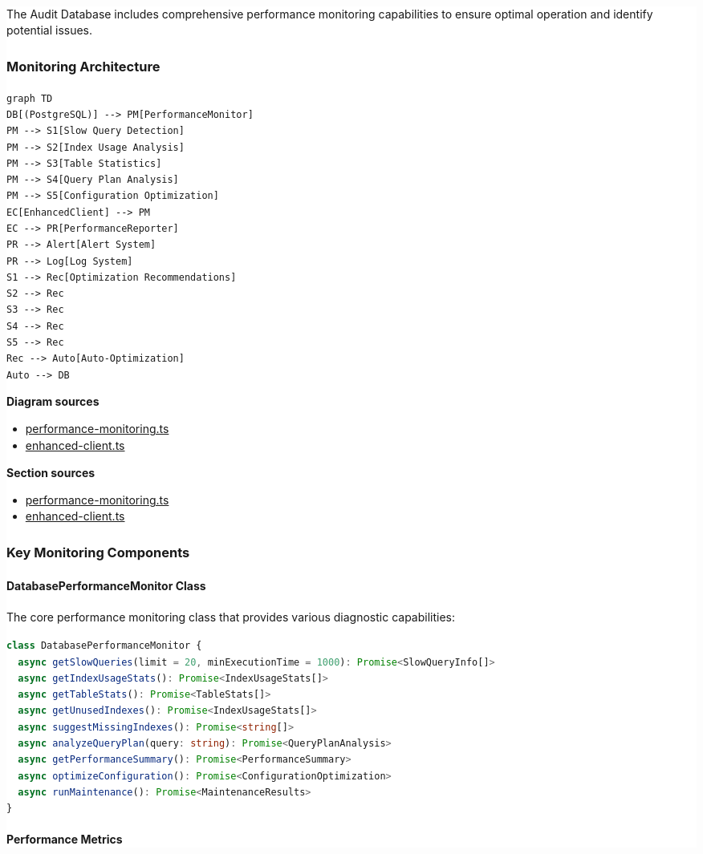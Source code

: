 The Audit Database includes comprehensive performance monitoring capabilities to ensure optimal operation and identify potential issues.

### Monitoring Architecture

```mermaid
graph TD
DB[(PostgreSQL)] --> PM[PerformanceMonitor]
PM --> S1[Slow Query Detection]
PM --> S2[Index Usage Analysis]
PM --> S3[Table Statistics]
PM --> S4[Query Plan Analysis]
PM --> S5[Configuration Optimization]
EC[EnhancedClient] --> PM
EC --> PR[PerformanceReporter]
PR --> Alert[Alert System]
PR --> Log[Log System]
S1 --> Rec[Optimization Recommendations]
S2 --> Rec
S3 --> Rec
S4 --> Rec
S5 --> Rec
Rec --> Auto[Auto-Optimization]
Auto --> DB
```

**Diagram sources**
- [performance-monitoring.ts](file://packages/audit-db/src/db/performance-monitoring.ts)
- [enhanced-client.ts](file://packages/audit-db/src/db/enhanced-client.ts)

**Section sources**
- [performance-monitoring.ts](file://packages/audit-db/src/db/performance-monitoring.ts)
- [enhanced-client.ts](file://packages/audit-db/src/db/enhanced-client.ts)

### Key Monitoring Components

#### DatabasePerformanceMonitor Class
The core performance monitoring class that provides various diagnostic capabilities:

```typescript
class DatabasePerformanceMonitor {
  async getSlowQueries(limit = 20, minExecutionTime = 1000): Promise<SlowQueryInfo[]>
  async getIndexUsageStats(): Promise<IndexUsageStats[]>
  async getTableStats(): Promise<TableStats[]>
  async getUnusedIndexes(): Promise<IndexUsageStats[]>
  async suggestMissingIndexes(): Promise<string[]>
  async analyzeQueryPlan(query: string): Promise<QueryPlanAnalysis>
  async getPerformanceSummary(): Promise<PerformanceSummary>
  async optimizeConfiguration(): Promise<ConfigurationOptimization>
  async runMaintenance(): Promise<MaintenanceResults>
}
```

#### Performance Metrics
